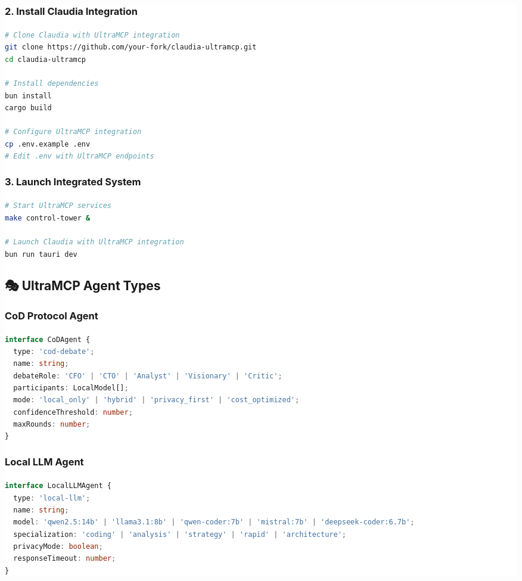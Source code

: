 ### 2. Install Claudia Integration

```bash
# Clone Claudia with UltraMCP integration
git clone https://github.com/your-fork/claudia-ultramcp.git
cd claudia-ultramcp

# Install dependencies
bun install
cargo build

# Configure UltraMCP integration
cp .env.example .env
# Edit .env with UltraMCP endpoints
```

### 3. Launch Integrated System

```bash
# Start UltraMCP services
make control-tower &

# Launch Claudia with UltraMCP integration
bun run tauri dev
```

## 🎭 UltraMCP Agent Types

### CoD Protocol Agent
```typescript
interface CoDAgent {
  type: 'cod-debate';
  name: string;
  debateRole: 'CFO' | 'CTO' | 'Analyst' | 'Visionary' | 'Critic';
  participants: LocalModel[];
  mode: 'local_only' | 'hybrid' | 'privacy_first' | 'cost_optimized';
  confidenceThreshold: number;
  maxRounds: number;
}
```

### Local LLM Agent
```typescript
interface LocalLLMAgent {
  type: 'local-llm';
  name: string;
  model: 'qwen2.5:14b' | 'llama3.1:8b' | 'qwen-coder:7b' | 'mistral:7b' | 'deepseek-coder:6.7b';
  specialization: 'coding' | 'analysis' | 'strategy' | 'rapid' | 'architecture';
  privacyMode: boolean;
  responseTimeout: number;
}
```
